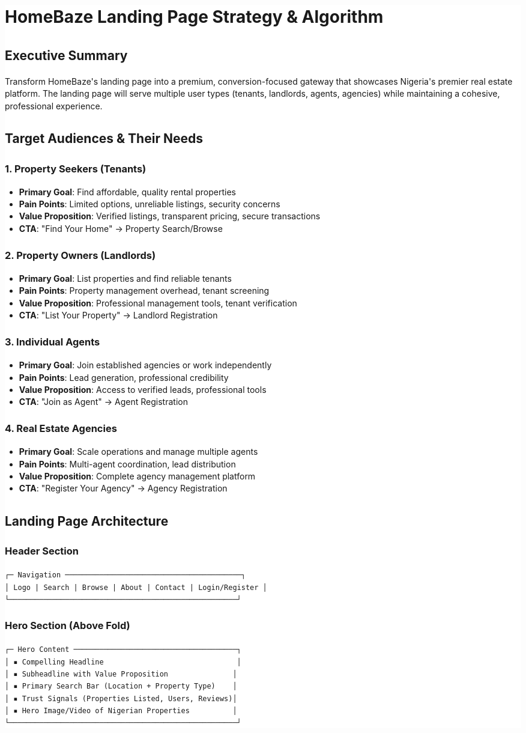 # HomeBaze Landing Page Strategy & Algorithm

## Executive Summary
Transform HomeBaze's landing page into a premium, conversion-focused gateway that showcases Nigeria's premier real estate platform. The landing page will serve multiple user types (tenants, landlords, agents, agencies) while maintaining a cohesive, professional experience.

## Target Audiences & Their Needs

### 1. **Property Seekers (Tenants)**
- **Primary Goal**: Find affordable, quality rental properties
- **Pain Points**: Limited options, unreliable listings, security concerns
- **Value Proposition**: Verified listings, transparent pricing, secure transactions
- **CTA**: "Find Your Home" → Property Search/Browse

### 2. **Property Owners (Landlords)**
- **Primary Goal**: List properties and find reliable tenants
- **Pain Points**: Property management overhead, tenant screening
- **Value Proposition**: Professional management tools, tenant verification
- **CTA**: "List Your Property" → Landlord Registration

### 3. **Individual Agents**
- **Primary Goal**: Join established agencies or work independently
- **Pain Points**: Lead generation, professional credibility
- **Value Proposition**: Access to verified leads, professional tools
- **CTA**: "Join as Agent" → Agent Registration

### 4. **Real Estate Agencies**
- **Primary Goal**: Scale operations and manage multiple agents
- **Pain Points**: Multi-agent coordination, lead distribution
- **Value Proposition**: Complete agency management platform
- **CTA**: "Register Your Agency" → Agency Registration

## Landing Page Architecture

### **Header Section**
```
┌─ Navigation ─────────────────────────────────────────┐
│ Logo | Search | Browse | About | Contact | Login/Register │
└─────────────────────────────────────────────────────┘
```

### **Hero Section (Above Fold)**
```
┌─ Hero Content ──────────────────────────────────────┐
│ ▪ Compelling Headline                               │
│ ▪ Subheadline with Value Proposition               │
│ ▪ Primary Search Bar (Location + Property Type)    │
│ ▪ Trust Signals (Properties Listed, Users, Reviews)│
│ ▪ Hero Image/Video of Nigerian Properties          │
└─────────────────────────────────────────────────────┘
```

